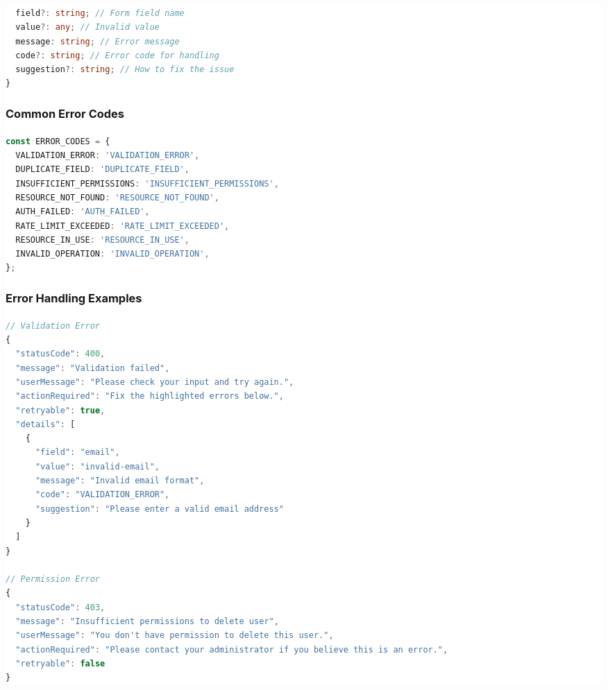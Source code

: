 ```typescript
  field?: string; // Form field name
  value?: any; // Invalid value
  message: string; // Error message
  code?: string; // Error code for handling
  suggestion?: string; // How to fix the issue
}
```

### Common Error Codes

```typescript
const ERROR_CODES = {
  VALIDATION_ERROR: 'VALIDATION_ERROR',
  DUPLICATE_FIELD: 'DUPLICATE_FIELD',
  INSUFFICIENT_PERMISSIONS: 'INSUFFICIENT_PERMISSIONS',
  RESOURCE_NOT_FOUND: 'RESOURCE_NOT_FOUND',
  AUTH_FAILED: 'AUTH_FAILED',
  RATE_LIMIT_EXCEEDED: 'RATE_LIMIT_EXCEEDED',
  RESOURCE_IN_USE: 'RESOURCE_IN_USE',
  INVALID_OPERATION: 'INVALID_OPERATION',
};
```

### Error Handling Examples

```typescript
// Validation Error
{
  "statusCode": 400,
  "message": "Validation failed",
  "userMessage": "Please check your input and try again.",
  "actionRequired": "Fix the highlighted errors below.",
  "retryable": true,
  "details": [
    {
      "field": "email",
      "value": "invalid-email",
      "message": "Invalid email format",
      "code": "VALIDATION_ERROR",
      "suggestion": "Please enter a valid email address"
    }
  ]
}

// Permission Error
{
  "statusCode": 403,
  "message": "Insufficient permissions to delete user",
  "userMessage": "You don't have permission to delete this user.",
  "actionRequired": "Please contact your administrator if you believe this is an error.",
  "retryable": false
}
```

